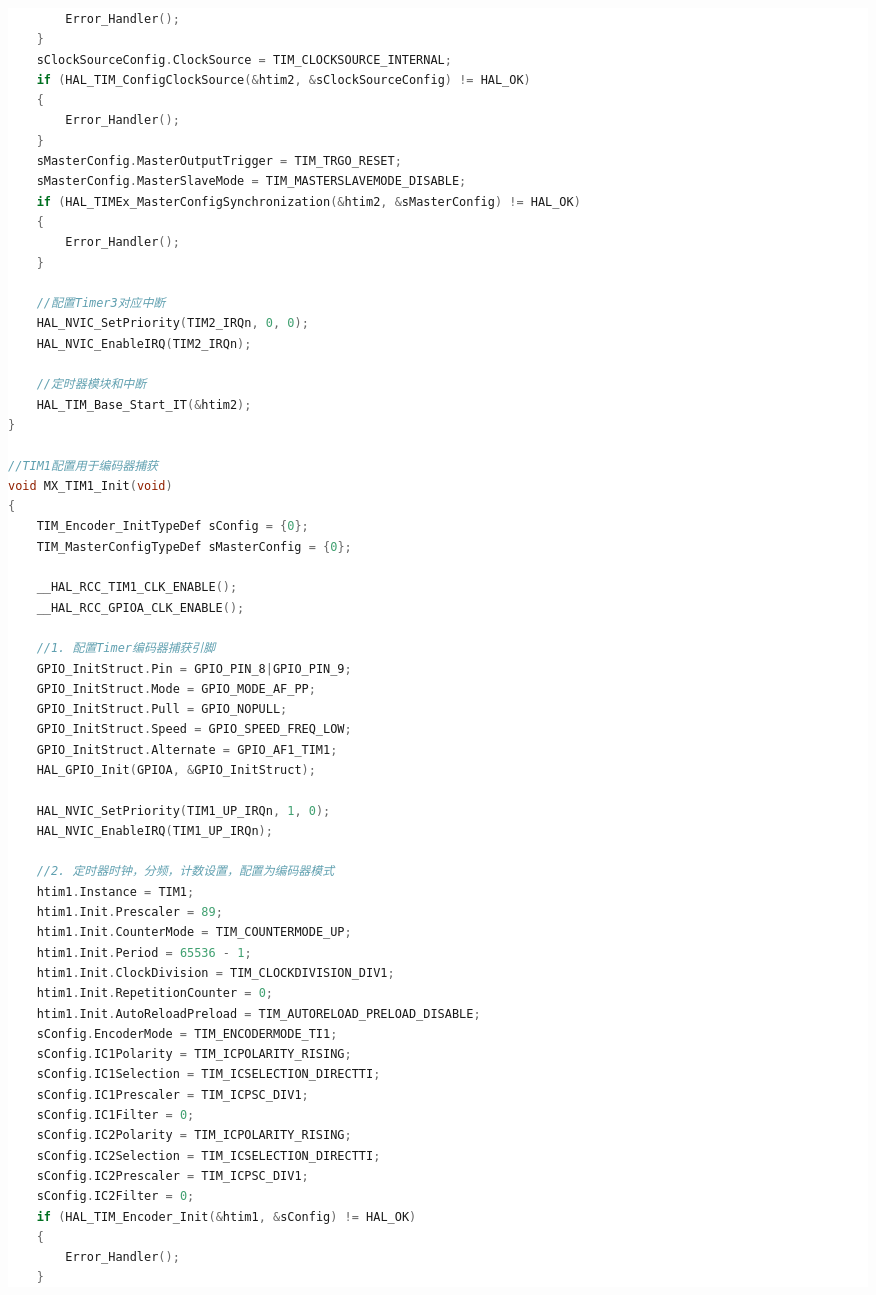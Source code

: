 ```c
        Error_Handler();
    }
    sClockSourceConfig.ClockSource = TIM_CLOCKSOURCE_INTERNAL;
    if (HAL_TIM_ConfigClockSource(&htim2, &sClockSourceConfig) != HAL_OK)
    {
        Error_Handler();
    }
    sMasterConfig.MasterOutputTrigger = TIM_TRGO_RESET;
    sMasterConfig.MasterSlaveMode = TIM_MASTERSLAVEMODE_DISABLE;
    if (HAL_TIMEx_MasterConfigSynchronization(&htim2, &sMasterConfig) != HAL_OK)
    {
        Error_Handler();
    }

    //配置Timer3对应中断
    HAL_NVIC_SetPriority(TIM2_IRQn, 0, 0);
    HAL_NVIC_EnableIRQ(TIM2_IRQn);

    //定时器模块和中断
    HAL_TIM_Base_Start_IT(&htim2);
}

//TIM1配置用于编码器捕获
void MX_TIM1_Init(void)
{
    TIM_Encoder_InitTypeDef sConfig = {0};
    TIM_MasterConfigTypeDef sMasterConfig = {0};

    __HAL_RCC_TIM1_CLK_ENABLE();
    __HAL_RCC_GPIOA_CLK_ENABLE();

    //1. 配置Timer编码器捕获引脚
    GPIO_InitStruct.Pin = GPIO_PIN_8|GPIO_PIN_9;
    GPIO_InitStruct.Mode = GPIO_MODE_AF_PP;
    GPIO_InitStruct.Pull = GPIO_NOPULL;
    GPIO_InitStruct.Speed = GPIO_SPEED_FREQ_LOW;
    GPIO_InitStruct.Alternate = GPIO_AF1_TIM1;
    HAL_GPIO_Init(GPIOA, &GPIO_InitStruct);

    HAL_NVIC_SetPriority(TIM1_UP_IRQn, 1, 0);
    HAL_NVIC_EnableIRQ(TIM1_UP_IRQn);

    //2. 定时器时钟，分频，计数设置，配置为编码器模式
    htim1.Instance = TIM1;
    htim1.Init.Prescaler = 89;
    htim1.Init.CounterMode = TIM_COUNTERMODE_UP;
    htim1.Init.Period = 65536 - 1;
    htim1.Init.ClockDivision = TIM_CLOCKDIVISION_DIV1;
    htim1.Init.RepetitionCounter = 0;
    htim1.Init.AutoReloadPreload = TIM_AUTORELOAD_PRELOAD_DISABLE;
    sConfig.EncoderMode = TIM_ENCODERMODE_TI1;
    sConfig.IC1Polarity = TIM_ICPOLARITY_RISING;
    sConfig.IC1Selection = TIM_ICSELECTION_DIRECTTI;
    sConfig.IC1Prescaler = TIM_ICPSC_DIV1;
    sConfig.IC1Filter = 0;
    sConfig.IC2Polarity = TIM_ICPOLARITY_RISING;
    sConfig.IC2Selection = TIM_ICSELECTION_DIRECTTI;
    sConfig.IC2Prescaler = TIM_ICPSC_DIV1;
    sConfig.IC2Filter = 0;
    if (HAL_TIM_Encoder_Init(&htim1, &sConfig) != HAL_OK)
    {
        Error_Handler();
    }
```